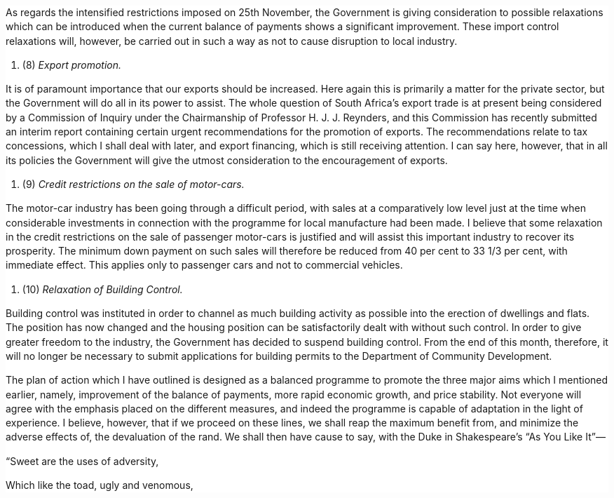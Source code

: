 <p>As regards the intensified restrictions imposed on 25th November, the Government is giving consideration to possible relaxations which can be introduced when the current balance of payments shows a significant improvement. These import control relaxations will, however, be carried out in such a way as not to cause disruption to local industry.</p>

<ol>

<li>(8) <i>Export promotion.</i></li>

</ol>

<p>It is of paramount importance that our exports should be increased. Here again this is primarily a matter for the private sector, but the Government will do all in its power to assist. The whole question of South Africa&#x2019;s export trade is at present being considered by a Commission of Inquiry under the Chairmanship of Professor H. J. J. Reynders, and this Commission has recently submitted an interim report containing certain urgent recommendations for the promotion of exports. The recommendations relate to tax concessions, which I shall deal with later, and export financing, which is still receiving attention. I can say here, however, that in all its policies the Government will give the utmost consideration to the encouragement of exports.</p>

<ol>

<li>(9) <i>Credit restrictions on the sale of motor-cars.</i></li>

</ol>

<p>The motor-car industry has been going through a difficult period, with sales at a comparatively low level just at the time when considerable investments in connection with the programme for local manufacture had been made. I believe that some relaxation in the credit restrictions on the sale of passenger motor-cars is justified and will assist this important industry to recover its prosperity. The minimum down payment on such sales will therefore be reduced from 40 per cent to 33 1/3 per cent, with immediate effect. This applies only to passenger cars and not to commercial vehicles.</p>

<ol>

<li>(10) <i>Relaxation of Building Control.</i></li>

</ol>

<p>Building control was instituted in order to channel as much building activity as possible into the erection of dwellings and flats. The position has now changed and the housing position can be satisfactorily dealt with without such control. In order to give greater freedom to the industry, the Government has decided to suspend building control. From the end of this month, therefore, it will no longer be necessary to submit applications for building permits to the Department of Community Development.</p>

<p>The plan of action which I have outlined is designed as a balanced programme to <span class="col_4379-4380" refersTo="page_0652"/>promote the three major aims which I mentioned earlier, namely, improvement of the balance of payments, more rapid economic growth, and price stability. Not everyone will agree with the emphasis placed on the different measures, and indeed the programme is capable of adaptation in the light of experience. I believe, however, that if we proceed on these lines, we shall reap the maximum benefit from, and minimize the adverse effects of, the devaluation of the rand. We shall then have cause to say, with the Duke in Shakespeare&#x2019;s &#x201C;As You Like It&#x201D;&#x2014;</p>

<block name="quote">&#x201C;Sweet are the uses of adversity,</block>

<block name="quote">Which like the toad, ugly and venomous,</block>
